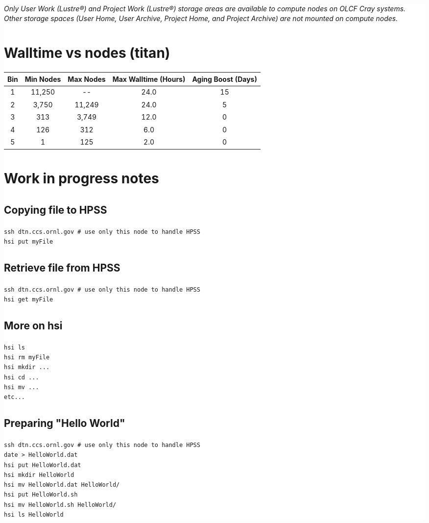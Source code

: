 *Only User Work (Lustre®) and Project Work (Lustre®) storage areas are available to compute nodes on OLCF Cray systems. Other storage spaces (User Home, User Archive, Project Home, and Project Archive) are not mounted on compute nodes.*

# Walltime vs nodes (titan)

| Bin	| Min Nodes	| Max	Nodes	|	Max	Walltime (Hours)	|	Aging Boost (Days)
|:-:|:-:|:-:|:-:|:-:|
| 1 |	11,250 |	-- |	24.0 |	15 |
| 2 |	3,750 |	11,249 |	24.0 |	5 |
| 3 |	313	| 3,749 |	12.0 | 0 |
| 4 |	126 |	312 |	6.0 |	0 |
| 5 |	1 |	125 |	2.0 |	0 |

# Work in progress notes

## Copying file to HPSS

```
ssh dtn.ccs.ornl.gov # use only this node to handle HPSS
hsi put myFile
```

## Retrieve file from HPSS

```
ssh dtn.ccs.ornl.gov # use only this node to handle HPSS
hsi get myFile
```

## More on hsi

```
hsi ls
hsi rm myFile
hsi mkdir ...
hsi cd ...
hsi mv ...
etc...
```

## Preparing "Hello World"

```
ssh dtn.ccs.ornl.gov # use only this node to handle HPSS
date > HelloWorld.dat
hsi put HelloWorld.dat
hsi mkdir HelloWorld
hsi mv HelloWorld.dat HelloWorld/
hsi put HelloWorld.sh
hsi mv HelloWorld.sh HelloWorld/
hsi ls HelloWorld
```

